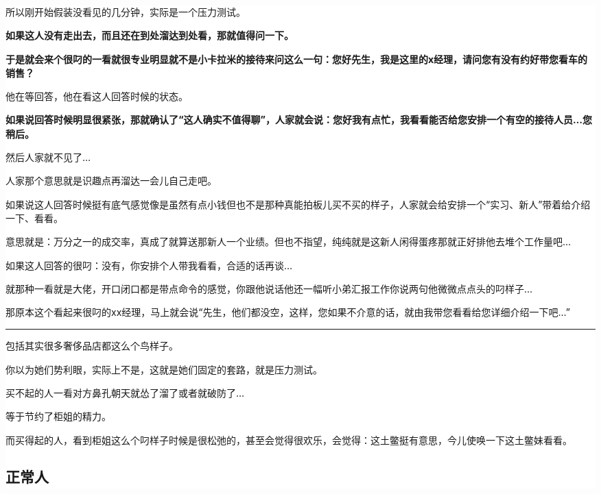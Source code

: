 所以刚开始假装没看见的几分钟，实际是一个压力测试。

**如果这人没有走出去，而且还在到处溜达到处看，那就值得问一下。**

**于是就会来个很叼的一看就很专业明显就不是小卡拉米的接待来问这么一句：您好先生，我是这里的x经理，请问您有没有约好带您看车的销售？**

他在等回答，他在看这人回答时候的状态。

**如果说回答时候明显很紧张，那就确认了“这人确实不值得聊”，人家就会说：您好我有点忙，我看看能否给您安排一个有空的接待人员…您稍后。**

然后人家就不见了…

人家那个意思就是识趣点再溜达一会儿自己走吧。

如果说这人回答时候挺有底气感觉像是虽然有点小钱但也不是那种真能拍板儿买不买的样子，人家就会给安排一个“实习、新人”带着给介绍一下、看看。

意思就是：万分之一的成交率，真成了就算送那新人一个业绩。但也不指望，纯纯就是这新人闲得蛋疼那就正好排他去堆个工作量吧…

如果这人回答的很叼：没有，你安排个人带我看看，合适的话再谈…

就那种一看就是大佬，开口闭口都是带点命令的感觉，你跟他说话他还一幅听小弟汇报工作你说两句他微微点点头的叼样子…

那原本这个看起来很叼的xx经理，马上就会说“先生，他们都没空，这样，您如果不介意的话，就由我带您看看给您详细介绍一下吧…”

---

包括其实很多奢侈品店都这么个鸟样子。

你以为她们势利眼，实际上不是，这就是她们固定的套路，就是压力测试。

买不起的人一看对方鼻孔朝天就怂了溜了或者就破防了…

等于节约了柜姐的精力。

而买得起的人，看到柜姐这么个叼样子时候是很松弛的，甚至会觉得很欢乐，会觉得：这土鳖挺有意思，今儿使唤一下这土鳖妹看看。

## 正常人
